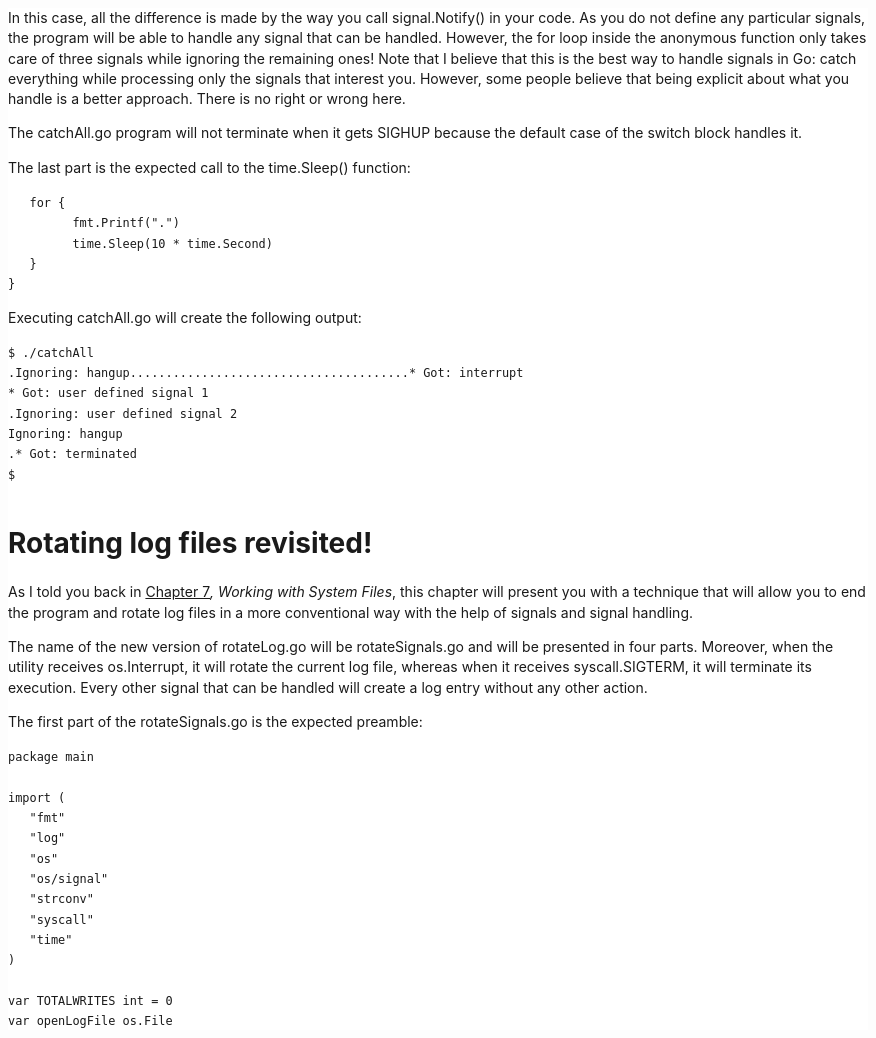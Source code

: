 In this case, all the difference is made by the way you call signal.Notify() in your code. As you do not define any particular signals, the program will be able to handle any signal that can be handled. However, the for loop inside the anonymous function only takes care of three signals while ignoring the remaining ones! Note that I believe that this is the best way to handle signals in Go: catch everything while processing only the signals that interest you. However, some people believe that being explicit about what you handle is a better approach. There is no right or wrong here.

The catchAll.go program will not terminate when it gets SIGHUP because the default case of the switch block handles it.

The last part is the expected call to the time.Sleep() function:

```markup
   for { 
         fmt.Printf(".") 
         time.Sleep(10 * time.Second) 
   } 
} 
```

Executing catchAll.go will create the following output:

```markup
$ ./catchAll
.Ignoring: hangup.......................................* Got: interrupt
* Got: user defined signal 1
.Ignoring: user defined signal 2
Ignoring: hangup
.* Got: terminated
$
```

# Rotating log files revisited!

As I told you back in [](https://subscription.imaginedevops.io/book/programming/9781787125643/7)[Chapter 7](https://subscription.imaginedevops.io/book/programming/9781787125643/7)_,_ _Working with System Files_, this chapter will present you with a technique that will allow you to end the program and rotate log files in a more conventional way with the help of signals and signal handling.

The name of the new version of rotateLog.go will be rotateSignals.go and will be presented in four parts. Moreover, when the utility receives os.Interrupt, it will rotate the current log file, whereas when it receives syscall.SIGTERM, it will terminate its execution. Every other signal that can be handled will create a log entry without any other action.

The first part of the rotateSignals.go is the expected preamble:

```markup
package main 
 
import ( 
   "fmt" 
   "log" 
   "os" 
   "os/signal" 
   "strconv" 
   "syscall" 
   "time" 
) 
 
var TOTALWRITES int = 0 
var openLogFile os.File 
```
